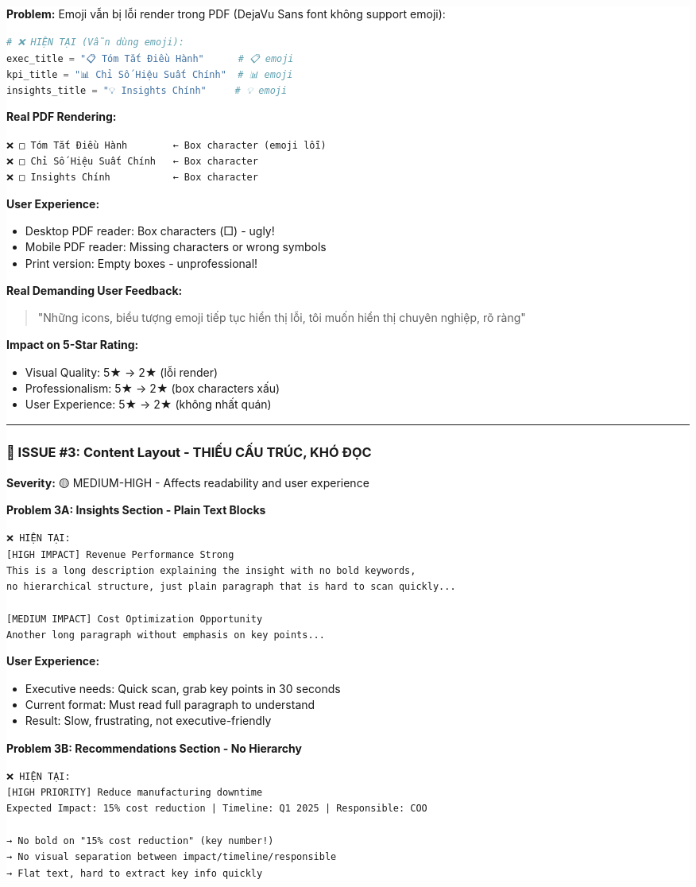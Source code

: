 **Problem:**
Emoji vẫn bị lỗi render trong PDF (DejaVu Sans font không support emoji):

```python
# ❌ HIỆN TẠI (Vẫn dùng emoji):
exec_title = "📋 Tóm Tắt Điều Hành"      # 📋 emoji
kpi_title = "📊 Chỉ Số Hiệu Suất Chính"  # 📊 emoji
insights_title = "💡 Insights Chính"     # 💡 emoji
```

**Real PDF Rendering:**
```
❌ □ Tóm Tắt Điều Hành        ← Box character (emoji lỗi)
❌ □ Chỉ Số Hiệu Suất Chính   ← Box character
❌ □ Insights Chính           ← Box character
```

**User Experience:**
- Desktop PDF reader: Box characters (□) - ugly!
- Mobile PDF reader: Missing characters or wrong symbols
- Print version: Empty boxes - unprofessional!

**Real Demanding User Feedback:**
> "Những icons, biểu tượng emoji tiếp tục hiển thị lỗi, tôi muốn hiển thị chuyên nghiệp, rõ ràng"

**Impact on 5-Star Rating:**
- Visual Quality: 5★ → 2★ (lỗi render)
- Professionalism: 5★ → 2★ (box characters xấu)
- User Experience: 5★ → 2★ (không nhất quán)

---

### 🚨 ISSUE #3: Content Layout - THIẾU CẤU TRÚC, KHÓ ĐỌC

**Severity:** 🟡 MEDIUM-HIGH - Affects readability and user experience

**Problem 3A: Insights Section - Plain Text Blocks**
```
❌ HIỆN TẠI:
[HIGH IMPACT] Revenue Performance Strong
This is a long description explaining the insight with no bold keywords, 
no hierarchical structure, just plain paragraph that is hard to scan quickly...

[MEDIUM IMPACT] Cost Optimization Opportunity  
Another long paragraph without emphasis on key points...
```

**User Experience:**
- Executive needs: Quick scan, grab key points in 30 seconds
- Current format: Must read full paragraph to understand
- Result: Slow, frustrating, not executive-friendly

**Problem 3B: Recommendations Section - No Hierarchy**
```
❌ HIỆN TẠI:
[HIGH PRIORITY] Reduce manufacturing downtime
Expected Impact: 15% cost reduction | Timeline: Q1 2025 | Responsible: COO

→ No bold on "15% cost reduction" (key number!)
→ No visual separation between impact/timeline/responsible
→ Flat text, hard to extract key info quickly
```
